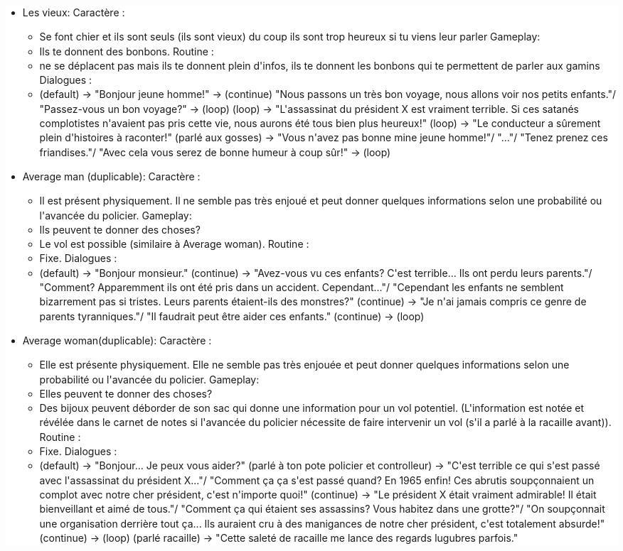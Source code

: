 - Les vieux:
    Caractère :
    - Se font chier et ils sont seuls (ils sont vieux) du coup ils sont trop heureux si tu viens leur parler 
    Gameplay:
    - Ils te donnent des bonbons.
    Routine :
    - ne se déplacent pas mais ils te donnent plein d'infos, ils te donnent les bonbons qui te permettent de parler aux gamins
    Dialogues :
    - (default) -> "Bonjour jeune homme!" -> (continue) "Nous passons un très bon voyage, nous allons voir nos petits enfants."/
    "Passez-vous un bon voyage?" -> (loop)
        (loop) -> "L'assassinat du président X est vraiment terrible. Si ces satanés complotistes n'avaient pas pris cette vie, nous aurons été tous bien plus heureux!"
        (loop) -> "Le conducteur a sûrement plein d'histoires à raconter!"
    (parlé aux gosses) -> "Vous n'avez pas bonne mine jeune homme!"/
    "..."/
    "Tenez prenez ces friandises."/
    "Avec cela vous serez de bonne humeur à coup sûr!" -> (loop)
  
- Average man (duplicable):
    Caractère :
    - Il est présent physiquement. Il ne semble pas très enjoué et peut donner quelques informations selon une probabilité ou l'avancée du policier.
    Gameplay:
    - Ils peuvent te donner des choses?
    - Le vol est possible (similaire à Average woman).
    Routine :
    - Fixe.
    Dialogues :
    - (default) -> "Bonjour monsieur." (continue) -> "Avez-vous vu ces enfants? C'est terrible... Ils ont perdu leurs parents."/
    "Comment? Apparemment ils ont été pris dans un accident. Cependant..."/
    "Cependant les enfants ne semblent bizarrement pas si tristes. Leurs parents étaient-ils des monstres?"
    (continue) -> "Je n'ai jamais compris ce genre de parents tyranniques."/
    "Il faudrait peut être aider ces enfants."
    (continue) -> (loop)
  
- Average woman(duplicable):
    Caractère :
    - Elle est présente physiquement. Elle ne semble pas très enjouée et peut donner quelques informations selon une probabilité ou l'avancée du policier.
    Gameplay:
    - Elles peuvent te donner des choses?
    - Des bijoux peuvent déborder de son sac qui donne une information pour un vol potentiel. (L'information est notée et révélée dans le carnet de notes si l'avancée du policier nécessite de faire intervenir un vol (s'il a parlé à la racaille avant)).
    Routine :
    - Fixe.
    Dialogues :
    - (default) -> "Bonjour... Je peux vous aider?"
      (parlé à ton pote policier et controlleur) -> "C'est terrible ce qui s'est passé avec l'assassinat du président X..."/
      "Comment ça ça s'est passé quand? En 1965 enfin!
      Ces abrutis soupçonnaient un complot avec notre cher président, c'est n'importe quoi!"
      (continue) -> "Le président X était vraiment admirable! Il était bienveillant et aimé de tous."/
      "Comment ça qui étaient ses assassins? Vous habitez dans une grotte?"/
      "On soupçonnait une organisation derrière tout ça... Ils auraient cru à des manigances de notre cher président, c'est totalement absurde!" (continue) -> (loop)
      (parlé racaille) -> "Cette saleté de racaille me lance des regards lugubres parfois."
  